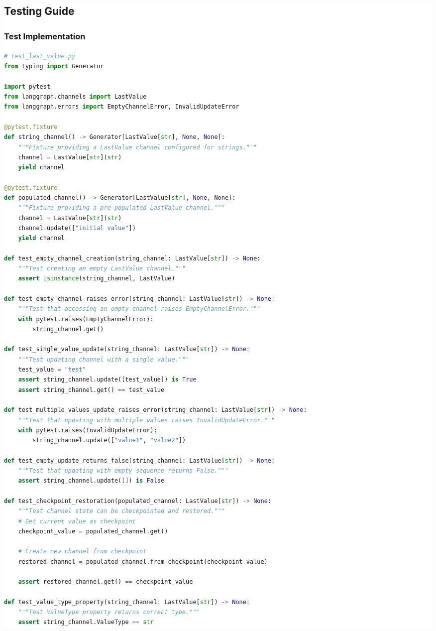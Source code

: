 ## Testing Guide

### Test Implementation

```python
# test_last_value.py
from typing import Generator

import pytest
from langgraph.channels import LastValue
from langgraph.errors import EmptyChannelError, InvalidUpdateError

@pytest.fixture
def string_channel() -> Generator[LastValue[str], None, None]:
    """Fixture providing a LastValue channel configured for strings."""
    channel = LastValue[str](str)
    yield channel

@pytest.fixture
def populated_channel() -> Generator[LastValue[str], None, None]:
    """Fixture providing a pre-populated LastValue channel."""
    channel = LastValue[str](str)
    channel.update(["initial value"])
    yield channel

def test_empty_channel_creation(string_channel: LastValue[str]) -> None:
    """Test creating an empty LastValue channel."""
    assert isinstance(string_channel, LastValue)

def test_empty_channel_raises_error(string_channel: LastValue[str]) -> None:
    """Test that accessing an empty channel raises EmptyChannelError."""
    with pytest.raises(EmptyChannelError):
        string_channel.get()

def test_single_value_update(string_channel: LastValue[str]) -> None:
    """Test updating channel with a single value."""
    test_value = "test"
    assert string_channel.update([test_value]) is True
    assert string_channel.get() == test_value

def test_multiple_values_update_raises_error(string_channel: LastValue[str]) -> None:
    """Test that updating with multiple values raises InvalidUpdateError."""
    with pytest.raises(InvalidUpdateError):
        string_channel.update(["value1", "value2"])

def test_empty_update_returns_false(string_channel: LastValue[str]) -> None:
    """Test that updating with empty sequence returns False."""
    assert string_channel.update([]) is False

def test_checkpoint_restoration(populated_channel: LastValue[str]) -> None:
    """Test channel state can be checkpointed and restored."""
    # Get current value as checkpoint
    checkpoint_value = populated_channel.get()

    # Create new channel from checkpoint
    restored_channel = populated_channel.from_checkpoint(checkpoint_value)

    assert restored_channel.get() == checkpoint_value

def test_value_type_property(string_channel: LastValue[str]) -> None:
    """Test ValueType property returns correct type."""
    assert string_channel.ValueType == str

```